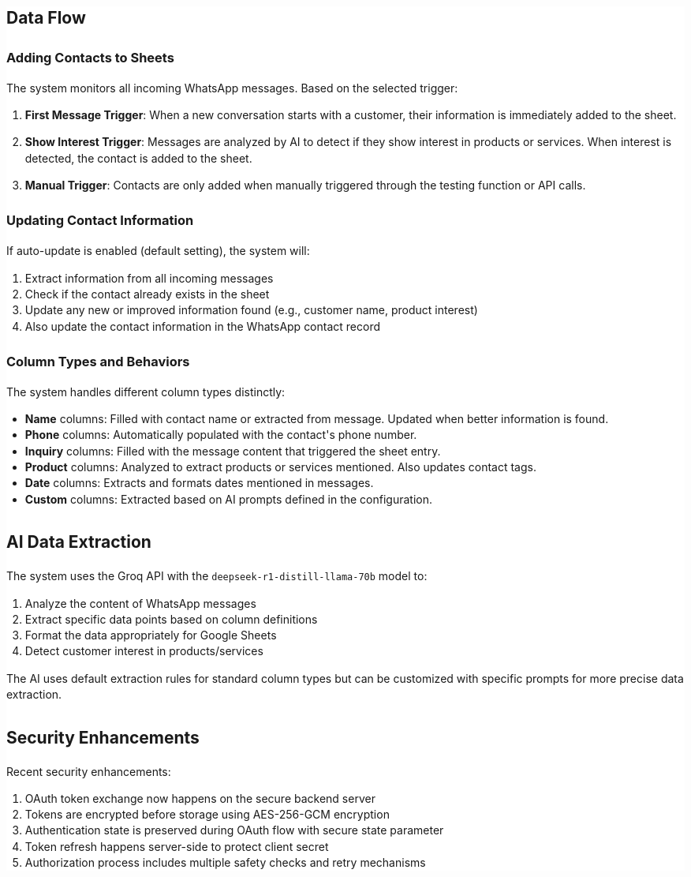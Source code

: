 ## Data Flow

### Adding Contacts to Sheets

The system monitors all incoming WhatsApp messages. Based on the selected trigger:

1. **First Message Trigger**: When a new conversation starts with a customer, their information is immediately added to the sheet.

2. **Show Interest Trigger**: Messages are analyzed by AI to detect if they show interest in products or services. When interest is detected, the contact is added to the sheet.

3. **Manual Trigger**: Contacts are only added when manually triggered through the testing function or API calls.

### Updating Contact Information

If auto-update is enabled (default setting), the system will:

1. Extract information from all incoming messages
2. Check if the contact already exists in the sheet
3. Update any new or improved information found (e.g., customer name, product interest)
4. Also update the contact information in the WhatsApp contact record

### Column Types and Behaviors

The system handles different column types distinctly:

- **Name** columns: Filled with contact name or extracted from message. Updated when better information is found.
- **Phone** columns: Automatically populated with the contact's phone number.
- **Inquiry** columns: Filled with the message content that triggered the sheet entry.
- **Product** columns: Analyzed to extract products or services mentioned. Also updates contact tags.
- **Date** columns: Extracts and formats dates mentioned in messages.
- **Custom** columns: Extracted based on AI prompts defined in the configuration.

## AI Data Extraction

The system uses the Groq API with the `deepseek-r1-distill-llama-70b` model to:
1. Analyze the content of WhatsApp messages
2. Extract specific data points based on column definitions
3. Format the data appropriately for Google Sheets
4. Detect customer interest in products/services

The AI uses default extraction rules for standard column types but can be customized with specific prompts for more precise data extraction.

## Security Enhancements

Recent security enhancements:
1. OAuth token exchange now happens on the secure backend server
2. Tokens are encrypted before storage using AES-256-GCM encryption
3. Authentication state is preserved during OAuth flow with secure state parameter
4. Token refresh happens server-side to protect client secret
5. Authorization process includes multiple safety checks and retry mechanisms
